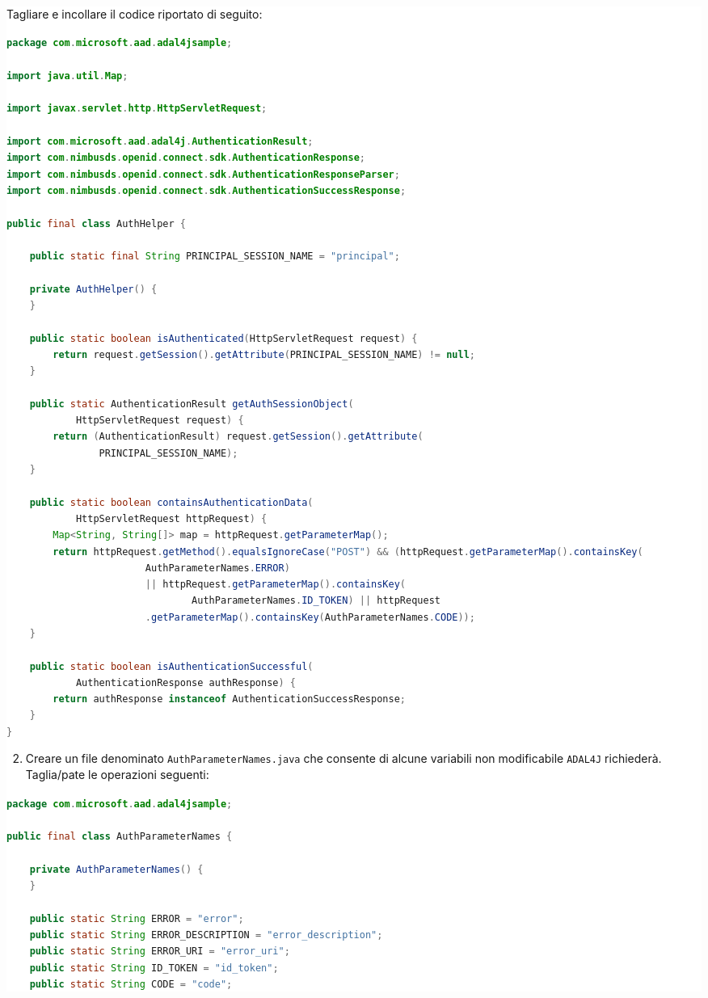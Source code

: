 Tagliare e incollare il codice riportato di seguito:

```Java
package com.microsoft.aad.adal4jsample;

import java.util.Map;

import javax.servlet.http.HttpServletRequest;

import com.microsoft.aad.adal4j.AuthenticationResult;
import com.nimbusds.openid.connect.sdk.AuthenticationResponse;
import com.nimbusds.openid.connect.sdk.AuthenticationResponseParser;
import com.nimbusds.openid.connect.sdk.AuthenticationSuccessResponse;

public final class AuthHelper {

    public static final String PRINCIPAL_SESSION_NAME = "principal";

    private AuthHelper() {
    }

    public static boolean isAuthenticated(HttpServletRequest request) {
        return request.getSession().getAttribute(PRINCIPAL_SESSION_NAME) != null;
    }

    public static AuthenticationResult getAuthSessionObject(
            HttpServletRequest request) {
        return (AuthenticationResult) request.getSession().getAttribute(
                PRINCIPAL_SESSION_NAME);
    }

    public static boolean containsAuthenticationData(
            HttpServletRequest httpRequest) {
        Map<String, String[]> map = httpRequest.getParameterMap();
        return httpRequest.getMethod().equalsIgnoreCase("POST") && (httpRequest.getParameterMap().containsKey(
                        AuthParameterNames.ERROR)
                        || httpRequest.getParameterMap().containsKey(
                                AuthParameterNames.ID_TOKEN) || httpRequest
                        .getParameterMap().containsKey(AuthParameterNames.CODE));
    }

    public static boolean isAuthenticationSuccessful(
            AuthenticationResponse authResponse) {
        return authResponse instanceof AuthenticationSuccessResponse;
    }
}
```

2. Creare un file denominato `AuthParameterNames.java` che consente di alcune variabili non modificabile `ADAL4J` richiederà. Taglia/pate le operazioni seguenti:

```Java
package com.microsoft.aad.adal4jsample;

public final class AuthParameterNames {

    private AuthParameterNames() {
    }

    public static String ERROR = "error";
    public static String ERROR_DESCRIPTION = "error_description";
    public static String ERROR_URI = "error_uri";
    public static String ID_TOKEN = "id_token";
    public static String CODE = "code";
```